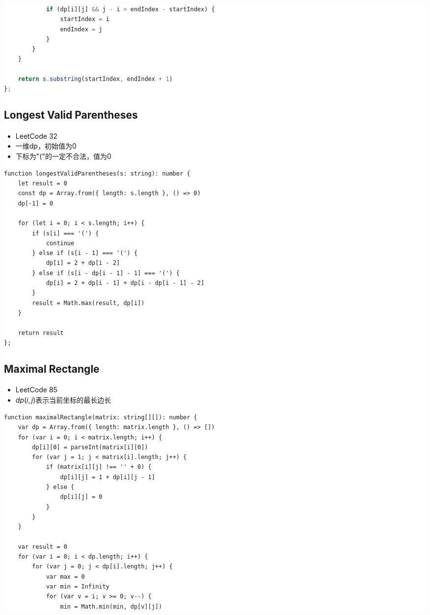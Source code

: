 ```jsx
            if (dp[i][j] && j - i > endIndex - startIndex) {
                startIndex = i
                endIndex = j
            }
        }
    }

    return s.substring(startIndex, endIndex + 1)
};
```

## Longest Valid Parentheses

- LeetCode 32
- 一维dp，初始值为0
- 下标为"("的一定不合法，值为0

```tsx
function longestValidParentheses(s: string): number {
    let result = 0
    const dp = Array.from({ length: s.length }, () => 0)
    dp[-1] = 0

    for (let i = 0; i < s.length; i++) {
        if (s[i] === '(') {
            continue
        } else if (s[i - 1] === '(') {
            dp[i] = 2 + dp[i - 2]
        } else if (s[i - dp[i - 1] - 1] === '(') {
            dp[i] = 2 + dp[i - 1] + dp[i - dp[i - 1] - 2]
        }
        result = Math.max(result, dp[i])
    }

    return result
};
```

## Maximal Rectangle

- LeetCode 85
- $dp(i,j)$表示当前坐标的最长边长

```tsx
function maximalRectangle(matrix: string[][]): number {
    var dp = Array.from({ length: matrix.length }, () => [])
    for (var i = 0; i < matrix.length; i++) {
        dp[i][0] = parseInt(matrix[i][0])
        for (var j = 1; j < matrix[i].length; j++) {
            if (matrix[i][j] !== '' + 0) {
                dp[i][j] = 1 + dp[i][j - 1]
            } else {
                dp[i][j] = 0
            }
        }
    }

    var result = 0
    for (var i = 0; i < dp.length; i++) {
        for (var j = 0; j < dp[i].length; j++) {
            var max = 0
            var min = Infinity
            for (var v = i; v >= 0; v--) {
                min = Math.min(min, dp[v][j])
```